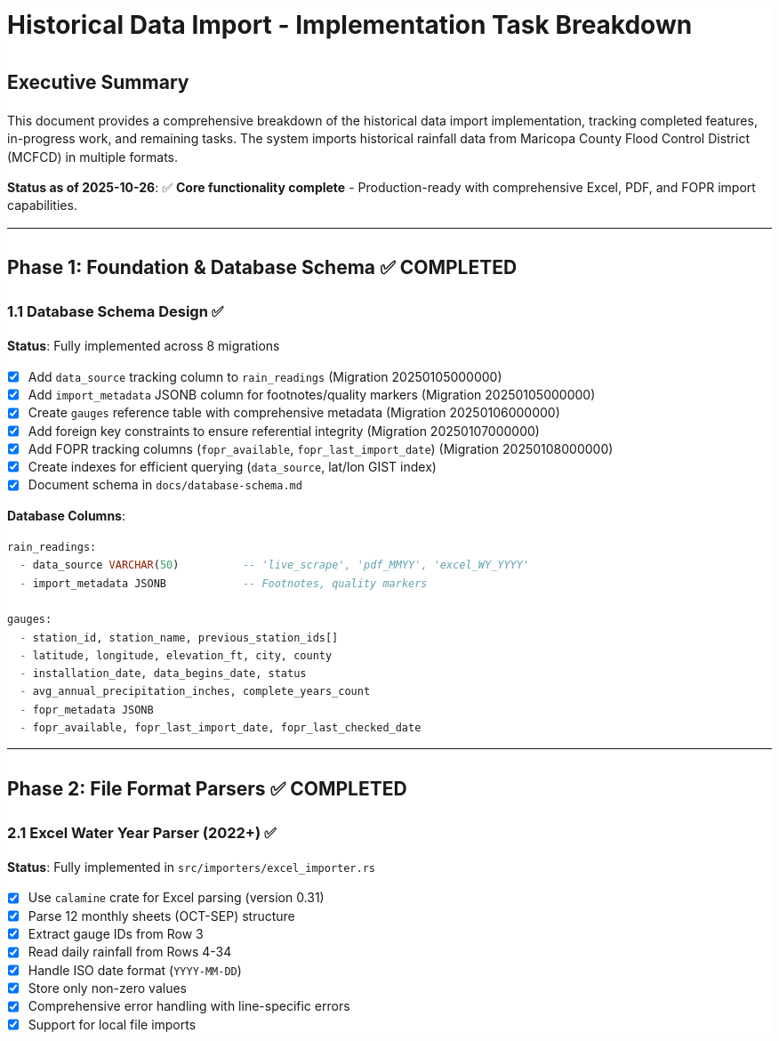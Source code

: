 # Historical Data Import - Implementation Task Breakdown

## Executive Summary

This document provides a comprehensive breakdown of the historical data import implementation, tracking completed features, in-progress work, and remaining tasks. The system imports historical rainfall data from Maricopa County Flood Control District (MCFCD) in multiple formats.

**Status as of 2025-10-26**: ✅ **Core functionality complete** - Production-ready with comprehensive Excel, PDF, and FOPR import capabilities.

---

## Phase 1: Foundation & Database Schema ✅ COMPLETED

### 1.1 Database Schema Design ✅
**Status**: Fully implemented across 8 migrations

- [x] Add `data_source` tracking column to `rain_readings` (Migration 20250105000000)
- [x] Add `import_metadata` JSONB column for footnotes/quality markers (Migration 20250105000000)
- [x] Create `gauges` reference table with comprehensive metadata (Migration 20250106000000)
- [x] Add foreign key constraints to ensure referential integrity (Migration 20250107000000)
- [x] Add FOPR tracking columns (`fopr_available`, `fopr_last_import_date`) (Migration 20250108000000)
- [x] Create indexes for efficient querying (`data_source`, lat/lon GIST index)
- [x] Document schema in `docs/database-schema.md`

**Database Columns**:
```sql
rain_readings:
  - data_source VARCHAR(50)          -- 'live_scrape', 'pdf_MMYY', 'excel_WY_YYYY'
  - import_metadata JSONB            -- Footnotes, quality markers

gauges:
  - station_id, station_name, previous_station_ids[]
  - latitude, longitude, elevation_ft, city, county
  - installation_date, data_begins_date, status
  - avg_annual_precipitation_inches, complete_years_count
  - fopr_metadata JSONB
  - fopr_available, fopr_last_import_date, fopr_last_checked_date
```

---

## Phase 2: File Format Parsers ✅ COMPLETED

### 2.1 Excel Water Year Parser (2022+) ✅
**Status**: Fully implemented in `src/importers/excel_importer.rs`

- [x] Use `calamine` crate for Excel parsing (version 0.31)
- [x] Parse 12 monthly sheets (OCT-SEP) structure
- [x] Extract gauge IDs from Row 3
- [x] Read daily rainfall from Rows 4-34
- [x] Handle ISO date format (`YYYY-MM-DD`)
- [x] Store only non-zero values
- [x] Comprehensive error handling with line-specific errors
- [x] Support for local file imports
